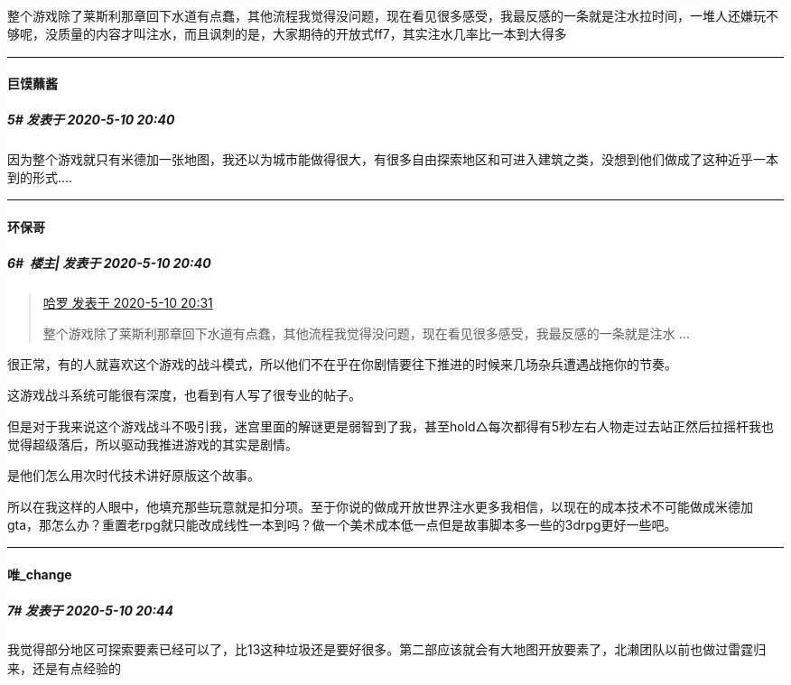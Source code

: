 


整个游戏除了莱斯利那章回下水道有点蠢，其他流程我觉得没问题，现在看见很多感受，我最反感的一条就是注水拉时间，一堆人还嫌玩不够呢，没质量的内容才叫注水，而且讽刺的是，大家期待的开放式ff7，其实注水几率比一本到大得多







-----

####  巨馍蘸酱  
##### 5#       发表于 2020-5-10 20:40




因为整个游戏就只有米德加一张地图，我还以为城市能做得很大，有很多自由探索地区和可进入建筑之类，没想到他们做成了这种近乎一本到的形式....







-----

####  环保哥  
##### 6#         楼主| 发表于 2020-5-10 20:40



<blockquote><a href="httphttps://bbs.saraba1st.com/2b/forum.php?mod=redirect&amp;goto=findpost&amp;pid=47370906&amp;ptid=1933863" target="_blank">哈罗 发表于 2020-5-10 20:31</a>

整个游戏除了莱斯利那章回下水道有点蠢，其他流程我觉得没问题，现在看见很多感受，我最反感的一条就是注水 ...</blockquote>
很正常，有的人就喜欢这个游戏的战斗模式，所以他们不在乎在你剧情要往下推进的时候来几场杂兵遭遇战拖你的节奏。

这游戏战斗系统可能很有深度，也看到有人写了很专业的帖子。

但是对于我来说这个游戏战斗不吸引我，迷宫里面的解谜更是弱智到了我，甚至hold△每次都得有5秒左右人物走过去站正然后拉摇杆我也觉得超级落后，所以驱动我推进游戏的其实是剧情。

是他们怎么用次时代技术讲好原版这个故事。

所以在我这样的人眼中，他填充那些玩意就是扣分项。至于你说的做成开放世界注水更多我相信，以现在的成本技术不可能做成米德加gta，那怎么办？重置老rpg就只能改成线性一本到吗？做一个美术成本低一点但是故事脚本多一些的3drpg更好一些吧。







-----

####  唯_change  
##### 7#       发表于 2020-5-10 20:44




我觉得部分地区可探索要素已经可以了，比13这种垃圾还是要好很多。第二部应该就会有大地图开放要素了，北濑团队以前也做过雷霆归来，还是有点经验的




